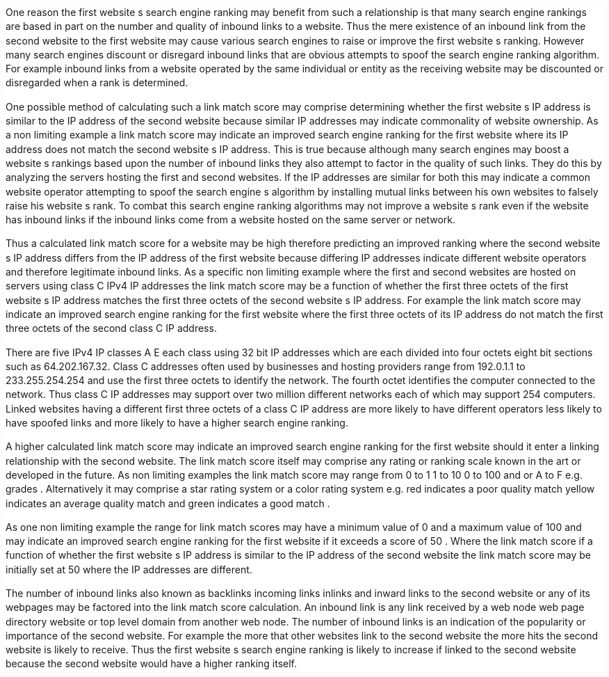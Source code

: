 One reason the first website s search engine ranking may benefit from such a relationship is that many search engine rankings are based in part on the number and quality of inbound links to a website. Thus the mere existence of an inbound link from the second website to the first website may cause various search engines to raise or improve the first website s ranking. However many search engines discount or disregard inbound links that are obvious attempts to spoof the search engine ranking algorithm. For example inbound links from a website operated by the same individual or entity as the receiving website may be discounted or disregarded when a rank is determined.

One possible method of calculating such a link match score may comprise determining whether the first website s IP address is similar to the IP address of the second website because similar IP addresses may indicate commonality of website ownership. As a non limiting example a link match score may indicate an improved search engine ranking for the first website where its IP address does not match the second website s IP address. This is true because although many search engines may boost a website s rankings based upon the number of inbound links they also attempt to factor in the quality of such links. They do this by analyzing the servers hosting the first and second websites. If the IP addresses are similar for both this may indicate a common website operator attempting to spoof the search engine s algorithm by installing mutual links between his own websites to falsely raise his website s rank. To combat this search engine ranking algorithms may not improve a website s rank even if the website has inbound links if the inbound links come from a website hosted on the same server or network.

Thus a calculated link match score for a website may be high therefore predicting an improved ranking where the second website s IP address differs from the IP address of the first website because differing IP addresses indicate different website operators and therefore legitimate inbound links. As a specific non limiting example where the first and second websites are hosted on servers using class C IPv4 IP addresses the link match score may be a function of whether the first three octets of the first website s IP address matches the first three octets of the second website s IP address. For example the link match score may indicate an improved search engine ranking for the first website where the first three octets of its IP address do not match the first three octets of the second class C IP address.

There are five IPv4 IP classes A E each class using 32 bit IP addresses which are each divided into four octets eight bit sections such as 64.202.167.32. Class C addresses often used by businesses and hosting providers range from 192.0.1.1 to 233.255.254.254 and use the first three octets to identify the network. The fourth octet identifies the computer connected to the network. Thus class C IP addresses may support over two million different networks each of which may support 254 computers. Linked websites having a different first three octets of a class C IP address are more likely to have different operators less likely to have spoofed links and more likely to have a higher search engine ranking.

A higher calculated link match score may indicate an improved search engine ranking for the first website should it enter a linking relationship with the second website. The link match score itself may comprise any rating or ranking scale known in the art or developed in the future. As non limiting examples the link match score may range from 0 to 1 1 to 10 0 to 100 and or A to F e.g. grades . Alternatively it may comprise a star rating system or a color rating system e.g. red indicates a poor quality match yellow indicates an average quality match and green indicates a good match .

As one non limiting example the range for link match scores may have a minimum value of 0 and a maximum value of 100 and may indicate an improved search engine ranking for the first website if it exceeds a score of 50 . Where the link match score if a function of whether the first website s IP address is similar to the IP address of the second website the link match score may be initially set at 50 where the IP addresses are different.

The number of inbound links also known as backlinks incoming links inlinks and inward links to the second website or any of its webpages may be factored into the link match score calculation. An inbound link is any link received by a web node web page directory website or top level domain from another web node. The number of inbound links is an indication of the popularity or importance of the second website. For example the more that other websites link to the second website the more hits the second website is likely to receive. Thus the first website s search engine ranking is likely to increase if linked to the second website because the second website would have a higher ranking itself.
